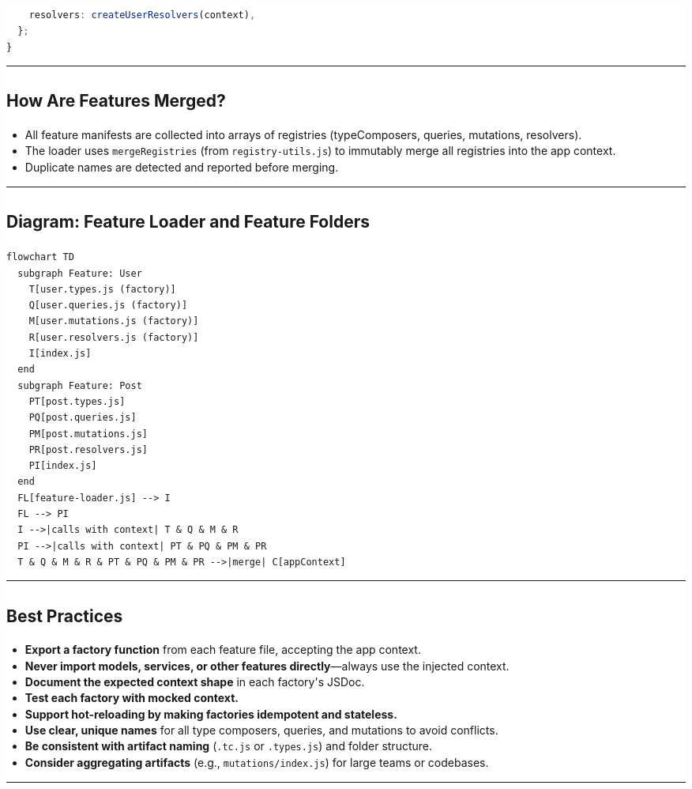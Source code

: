 ```js
    resolvers: createUserResolvers(context),
  };
}
```

---

## How Are Features Merged?

- All feature manifests are collected into arrays of registries (typeComposers, queries, mutations, resolvers).
- The loader uses `mergeRegistries` (from `registry-utils.js`) to immutably merge all registries into the app context.
- Duplicate names are detected and reported before merging.

---

## Diagram: Feature Loader and Feature Folders

```mermaid
flowchart TD
  subgraph Feature: User
    T[user.types.js (factory)]
    Q[user.queries.js (factory)]
    M[user.mutations.js (factory)]
    R[user.resolvers.js (factory)]
    I[index.js]
  end
  subgraph Feature: Post
    PT[post.types.js]
    PQ[post.queries.js]
    PM[post.mutations.js]
    PR[post.resolvers.js]
    PI[index.js]
  end
  FL[feature-loader.js] --> I
  FL --> PI
  I -->|calls with context| T & Q & M & R
  PI -->|calls with context| PT & PQ & PM & PR
  T & Q & M & R & PT & PQ & PM & PR -->|merge| C[appContext]
```

---

## Best Practices

- **Export a factory function** from each feature file, accepting the app context.
- **Never import models, services, or other features directly**—always use the injected context.
- **Document the expected context shape** in each factory's JSDoc.
- **Test each factory with mocked context.**
- **Support hot-reloading by making factories idempotent and stateless.**
- **Use clear, unique names** for all type composers, queries, and mutations to avoid conflicts.
- **Be consistent with artifact naming** (`.tc.js` or `.types.js`) and folder structure.
- **Consider aggregating artifacts** (e.g., `mutations/index.js`) for large teams or codebases.

---